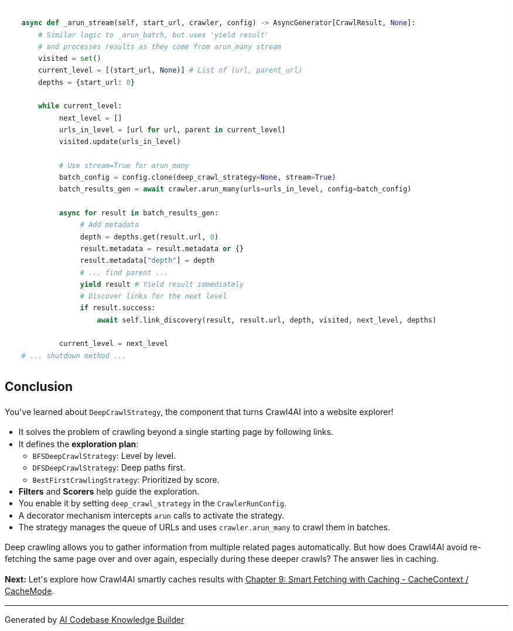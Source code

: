 ```python

    async def _arun_stream(self, start_url, crawler, config) -> AsyncGenerator[CrawlResult, None]:
        # Similar logic to _arun_batch, but uses 'yield result'
        # and processes results as they come from arun_many stream
        visited = set()
        current_level = [(start_url, None)] # List of (url, parent_url)
        depths = {start_url: 0}

        while current_level:
             next_level = []
             urls_in_level = [url for url, parent in current_level]
             visited.update(urls_in_level)

             # Use stream=True for arun_many
             batch_config = config.clone(deep_crawl_strategy=None, stream=True)
             batch_results_gen = await crawler.arun_many(urls=urls_in_level, config=batch_config)

             async for result in batch_results_gen:
                  # Add metadata
                  depth = depths.get(result.url, 0)
                  result.metadata = result.metadata or {}
                  result.metadata["depth"] = depth
                  # ... find parent ...
                  yield result # Yield result immediately
                  # Discover links for the next level
                  if result.success:
                      await self.link_discovery(result, result.url, depth, visited, next_level, depths)

             current_level = next_level
    # ... shutdown method ...
```

## Conclusion

You've learned about `DeepCrawlStrategy`, the component that turns Crawl4AI into a website explorer!

*   It solves the problem of crawling beyond a single starting page by following links.
*   It defines the **exploration plan**:
    *   `BFSDeepCrawlStrategy`: Level by level.
    *   `DFSDeepCrawlStrategy`: Deep paths first.
    *   `BestFirstCrawlingStrategy`: Prioritized by score.
*   **Filters** and **Scorers** help guide the exploration.
*   You enable it by setting `deep_crawl_strategy` in the `CrawlerRunConfig`.
*   A decorator mechanism intercepts `arun` calls to activate the strategy.
*   The strategy manages the queue of URLs and uses `crawler.arun_many` to crawl them in batches.

Deep crawling allows you to gather information from multiple related pages automatically. But how does Crawl4AI avoid re-fetching the same page over and over again, especially during these deeper crawls? The answer lies in caching.

**Next:** Let's explore how Crawl4AI smartly caches results with [Chapter 9: Smart Fetching with Caching - CacheContext / CacheMode](09_cachecontext___cachemode.md).

---

Generated by [AI Codebase Knowledge Builder](https://github.com/The-Pocket/Tutorial-Codebase-Knowledge)